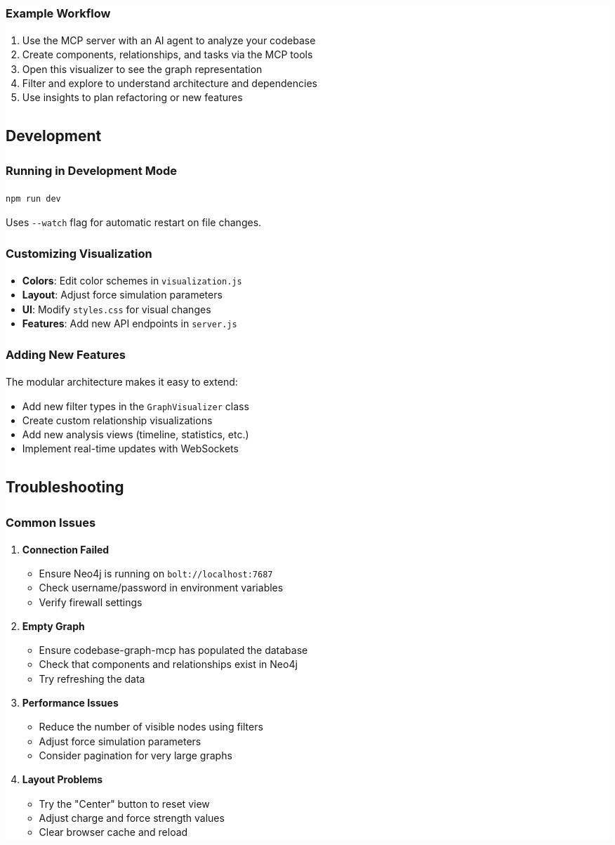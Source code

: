 ### Example Workflow
1. Use the MCP server with an AI agent to analyze your codebase
2. Create components, relationships, and tasks via the MCP tools
3. Open this visualizer to see the graph representation
4. Filter and explore to understand architecture and dependencies
5. Use insights to plan refactoring or new features

## Development

### Running in Development Mode
```bash
npm run dev
```
Uses `--watch` flag for automatic restart on file changes.

### Customizing Visualization
- **Colors**: Edit color schemes in `visualization.js`
- **Layout**: Adjust force simulation parameters
- **UI**: Modify `styles.css` for visual changes
- **Features**: Add new API endpoints in `server.js`

### Adding New Features
The modular architecture makes it easy to extend:
- Add new filter types in the `GraphVisualizer` class
- Create custom relationship visualizations
- Add new analysis views (timeline, statistics, etc.)
- Implement real-time updates with WebSockets

## Troubleshooting

### Common Issues

1. **Connection Failed**
   - Ensure Neo4j is running on `bolt://localhost:7687`
   - Check username/password in environment variables
   - Verify firewall settings

2. **Empty Graph**
   - Ensure codebase-graph-mcp has populated the database
   - Check that components and relationships exist in Neo4j
   - Try refreshing the data

3. **Performance Issues**
   - Reduce the number of visible nodes using filters
   - Adjust force simulation parameters
   - Consider pagination for very large graphs

4. **Layout Problems**
   - Try the "Center" button to reset view
   - Adjust charge and force strength values
   - Clear browser cache and reload
